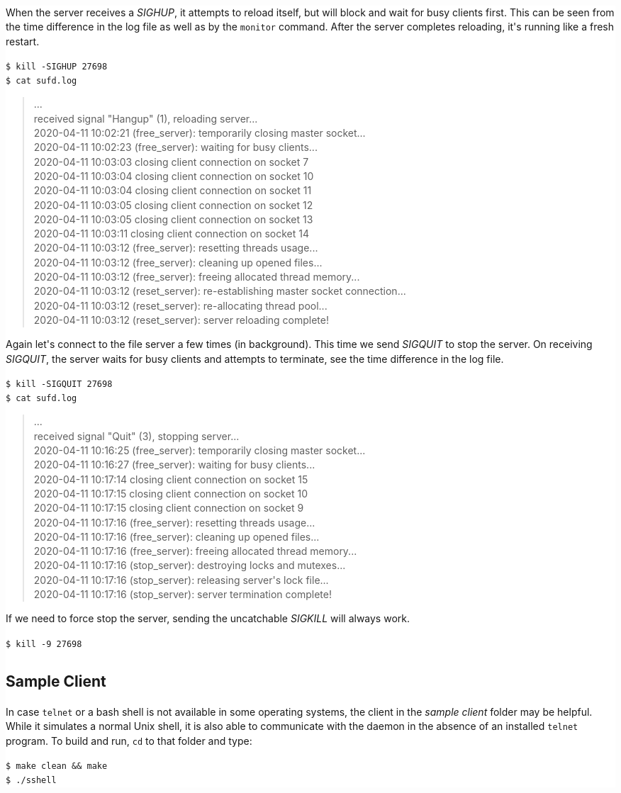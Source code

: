 When the server receives a _SIGHUP_, it attempts to reload itself, but will block and wait for busy clients first. This can be seen from the time difference in the log file as well as by the `monitor` command. After the server completes reloading, it's running like a fresh restart.
```shell
$ kill -SIGHUP 27698
$ cat sufd.log
```
> ...  
> received signal "Hangup" (1), reloading server...  
> 2020-04-11 10:02:21  (free_server): temporarily closing master socket...  
> 2020-04-11 10:02:23  (free_server): waiting for busy clients...  
> 2020-04-11 10:03:03  closing client connection on socket 7  
> 2020-04-11 10:03:04  closing client connection on socket 10  
> 2020-04-11 10:03:04  closing client connection on socket 11  
> 2020-04-11 10:03:05  closing client connection on socket 12  
> 2020-04-11 10:03:05  closing client connection on socket 13  
> 2020-04-11 10:03:11  closing client connection on socket 14  
> 2020-04-11 10:03:12  (free_server): resetting threads usage...  
> 2020-04-11 10:03:12  (free_server): cleaning up opened files...  
> 2020-04-11 10:03:12  (free_server): freeing allocated thread memory...  
> 2020-04-11 10:03:12  (reset_server): re-establishing master socket connection...  
> 2020-04-11 10:03:12  (reset_server): re-allocating thread pool...  
> 2020-04-11 10:03:12  (reset_server): server reloading complete!  

Again let's connect to the file server a few times (in background). This time we send _SIGQUIT_ to stop the server. On receiving _SIGQUIT_, the server waits for busy clients and attempts to terminate, see the time difference in the log file.
```shell
$ kill -SIGQUIT 27698
$ cat sufd.log
```
> ...  
> received signal "Quit" (3), stopping server...  
> 2020-04-11 10:16:25  (free_server): temporarily closing master socket...  
> 2020-04-11 10:16:27  (free_server): waiting for busy clients...  
> 2020-04-11 10:17:14  closing client connection on socket 15  
> 2020-04-11 10:17:15  closing client connection on socket 10  
> 2020-04-11 10:17:15  closing client connection on socket 9  
> 2020-04-11 10:17:16  (free_server): resetting threads usage...  
> 2020-04-11 10:17:16  (free_server): cleaning up opened files...  
> 2020-04-11 10:17:16  (free_server): freeing allocated thread memory...  
> 2020-04-11 10:17:16  (stop_server): destroying locks and mutexes...  
> 2020-04-11 10:17:16  (stop_server): releasing server's lock file...  
> 2020-04-11 10:17:16  (stop_server): server termination complete!  

If we need to force stop the server, sending the uncatchable _SIGKILL_ will always work.
```shell
$ kill -9 27698
```

## Sample Client

In case `telnet` or a bash shell is not available in some operating systems, the client in the _sample client_ folder may be helpful. While it simulates a normal Unix shell, it is also able to communicate with the daemon in the absence of an installed `telnet` program. To build and run, `cd` to that folder and type:
```shell
$ make clean && make
$ ./sshell
```
